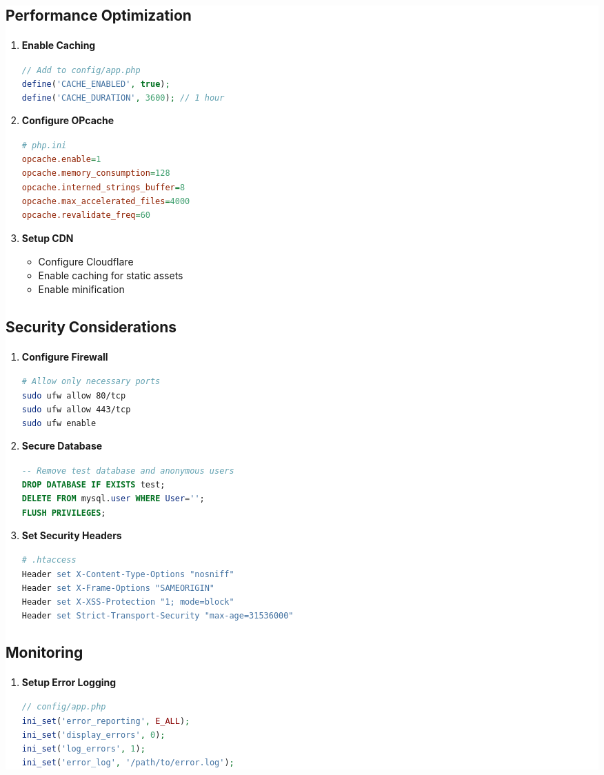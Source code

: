 ## Performance Optimization

1. **Enable Caching**
   ```php
   // Add to config/app.php
   define('CACHE_ENABLED', true);
   define('CACHE_DURATION', 3600); // 1 hour
   ```

2. **Configure OPcache**
   ```ini
   # php.ini
   opcache.enable=1
   opcache.memory_consumption=128
   opcache.interned_strings_buffer=8
   opcache.max_accelerated_files=4000
   opcache.revalidate_freq=60
   ```

3. **Setup CDN**
   - Configure Cloudflare
   - Enable caching for static assets
   - Enable minification

## Security Considerations

1. **Configure Firewall**
   ```bash
   # Allow only necessary ports
   sudo ufw allow 80/tcp
   sudo ufw allow 443/tcp
   sudo ufw enable
   ```

2. **Secure Database**
   ```sql
   -- Remove test database and anonymous users
   DROP DATABASE IF EXISTS test;
   DELETE FROM mysql.user WHERE User='';
   FLUSH PRIVILEGES;
   ```

3. **Set Security Headers**
   ```apache
   # .htaccess
   Header set X-Content-Type-Options "nosniff"
   Header set X-Frame-Options "SAMEORIGIN"
   Header set X-XSS-Protection "1; mode=block"
   Header set Strict-Transport-Security "max-age=31536000"
   ```

## Monitoring

1. **Setup Error Logging**
   ```php
   // config/app.php
   ini_set('error_reporting', E_ALL);
   ini_set('display_errors', 0);
   ini_set('log_errors', 1);
   ini_set('error_log', '/path/to/error.log');
   ```
